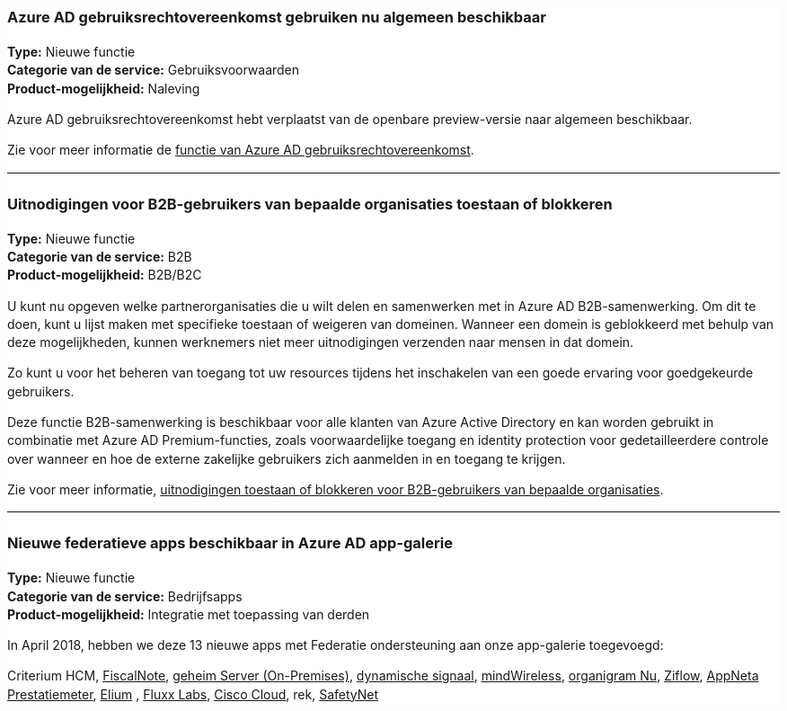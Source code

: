 
### <a name="azure-ad-terms-of-use-now-generally-available"></a>Azure AD gebruiksrechtovereenkomst gebruiken nu algemeen beschikbaar

**Type:** Nieuwe functie  
**Categorie van de service:** Gebruiksvoorwaarden  
**Product-mogelijkheid:** Naleving
 

Azure AD gebruiksrechtovereenkomst hebt verplaatst van de openbare preview-versie naar algemeen beschikbaar.

Zie voor meer informatie de [functie van Azure AD gebruiksrechtovereenkomst](https://docs.microsoft.com/azure/active-directory/active-directory-tou).

---

### <a name="allow-or-block-invitations-to-b2b-users-from-specific-organizations"></a>Uitnodigingen voor B2B-gebruikers van bepaalde organisaties toestaan of blokkeren

**Type:** Nieuwe functie  
**Categorie van de service:** B2B  
**Product-mogelijkheid:** B2B/B2C
 

U kunt nu opgeven welke partnerorganisaties die u wilt delen en samenwerken met in Azure AD B2B-samenwerking. Om dit te doen, kunt u lijst maken met specifieke toestaan of weigeren van domeinen. Wanneer een domein is geblokkeerd met behulp van deze mogelijkheden, kunnen werknemers niet meer uitnodigingen verzenden naar mensen in dat domein.

Zo kunt u voor het beheren van toegang tot uw resources tijdens het inschakelen van een goede ervaring voor goedgekeurde gebruikers.

Deze functie B2B-samenwerking is beschikbaar voor alle klanten van Azure Active Directory en kan worden gebruikt in combinatie met Azure AD Premium-functies, zoals voorwaardelijke toegang en identity protection voor gedetailleerdere controle over wanneer en hoe de externe zakelijke gebruikers zich aanmelden in en toegang te krijgen.

Zie voor meer informatie, [uitnodigingen toestaan of blokkeren voor B2B-gebruikers van bepaalde organisaties](https://docs.microsoft.com/azure/active-directory/active-directory-b2b-allow-deny-list).

---
 
### <a name="new-federated-apps-available-in-azure-ad-app-gallery"></a>Nieuwe federatieve apps beschikbaar in Azure AD app-galerie

**Type:** Nieuwe functie  
**Categorie van de service:** Bedrijfsapps  
**Product-mogelijkheid:** Integratie met toepassing van derden

In April 2018, hebben we deze 13 nieuwe apps met Federatie ondersteuning aan onze app-galerie toegevoegd:

Criterium HCM, [FiscalNote](https://docs.microsoft.com/azure/active-directory/active-directory-saas-fiscalnote-tutorial), [geheim Server (On-Premises)](https://docs.microsoft.com/azure/active-directory/active-directory-saas-secretserver-on-premises-tutorial), [dynamische signaal](https://docs.microsoft.com/azure/active-directory/active-directory-saas-dynamicsignal-tutorial), [mindWireless](https://docs.microsoft.com/azure/active-directory/active-directory-saas-mindwireless-tutorial), [organigram Nu](https://docs.microsoft.com/azure/active-directory/active-directory-saas-orgchartnow-tutorial), [Ziflow](https://docs.microsoft.com/azure/active-directory/active-directory-saas-ziflow-tutorial), [AppNeta Prestatiemeter](https://docs.microsoft.com/azure/active-directory/active-directory-saas-appneta-tutorial), [Elium](https://docs.microsoft.com/azure/active-directory/active-directory-saas-elium-tutorial) , [Fluxx Labs](https://docs.microsoft.com/azure/active-directory/active-directory-saas-fluxxlabs-tutorial), [ Cisco Cloud](https://docs.microsoft.com/azure/active-directory/active-directory-saas-ciscocloud-tutorial), rek, [SafetyNet](https://docs.microsoft.com/azure/active-directory/active-directory-saas-safetynet-tutorial)
